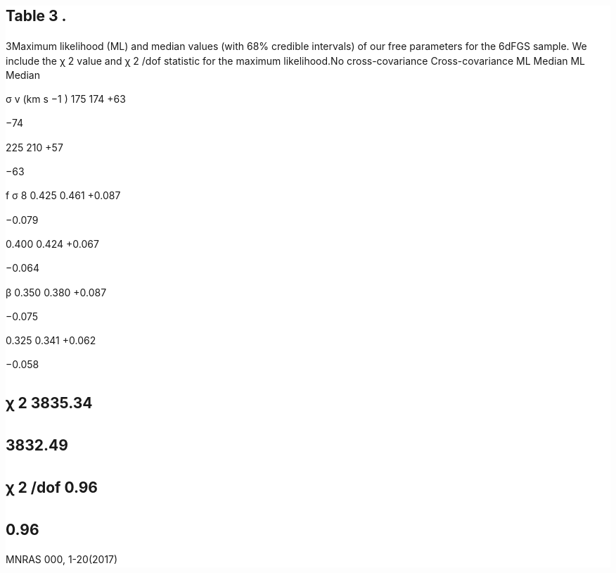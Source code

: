 

## Table 3 .
3Maximum likelihood (ML) and median values (with 68% credible intervals) of our free parameters for the 6dFGS sample. We include the χ 2 value and χ 2 /dof statistic for the maximum likelihood.No cross-covariance 
Cross-covariance 
ML 
Median 
ML 
Median 

σ v (km s −1 ) 
175 
174 +63 

−74 

225 
210 +57 

−63 

f σ 8 
0.425 
0.461 +0.087 

−0.079 

0.400 
0.424 +0.067 

−0.064 

β 
0.350 
0.380 +0.087 

−0.075 

0.325 
0.341 +0.062 

−0.058 

χ 2 
3835.34 
-
3832.49 
-
χ 2 /dof 
0.96 
-
0.96 
-


MNRAS 000, 1-20(2017)
